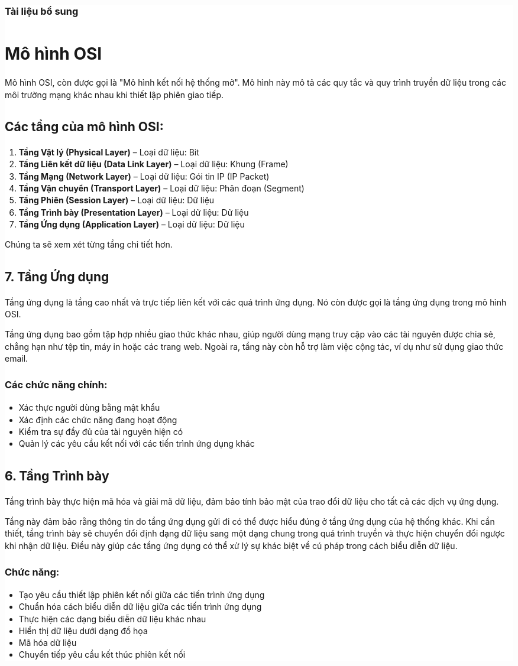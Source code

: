 ### **Tài liệu bổ sung**  

# **Mô hình OSI**  

Mô hình OSI, còn được gọi là "Mô hình kết nối hệ thống mở". Mô hình này mô tả các quy tắc và quy trình truyền dữ liệu trong các môi trường mạng khác nhau khi thiết lập phiên giao tiếp.  

## **Các tầng của mô hình OSI:**  

1. **Tầng Vật lý (Physical Layer)** – Loại dữ liệu: Bit  
2. **Tầng Liên kết dữ liệu (Data Link Layer)** – Loại dữ liệu: Khung (Frame)  
3. **Tầng Mạng (Network Layer)** – Loại dữ liệu: Gói tin IP (IP Packet)  
4. **Tầng Vận chuyển (Transport Layer)** – Loại dữ liệu: Phân đoạn (Segment)  
5. **Tầng Phiên (Session Layer)** – Loại dữ liệu: Dữ liệu  
6. **Tầng Trình bày (Presentation Layer)** – Loại dữ liệu: Dữ liệu  
7. **Tầng Ứng dụng (Application Layer)** – Loại dữ liệu: Dữ liệu  

Chúng ta sẽ xem xét từng tầng chi tiết hơn.

## **7. Tầng Ứng dụng**  

Tầng ứng dụng là tầng cao nhất và trực tiếp liên kết với các quá trình ứng dụng. Nó còn được gọi là tầng ứng dụng trong mô hình OSI.  

Tầng ứng dụng bao gồm tập hợp nhiều giao thức khác nhau, giúp người dùng mạng truy cập vào các tài nguyên được chia sẻ, chẳng hạn như tệp tin, máy in hoặc các trang web. Ngoài ra, tầng này còn hỗ trợ làm việc cộng tác, ví dụ như sử dụng giao thức email.  

### **Các chức năng chính:**  
- Xác thực người dùng bằng mật khẩu  
- Xác định các chức năng đang hoạt động  
- Kiểm tra sự đầy đủ của tài nguyên hiện có  
- Quản lý các yêu cầu kết nối với các tiến trình ứng dụng khác  

## **6. Tầng Trình bày**  

Tầng trình bày thực hiện mã hóa và giải mã dữ liệu, đảm bảo tính bảo mật của trao đổi dữ liệu cho tất cả các dịch vụ ứng dụng.  

Tầng này đảm bảo rằng thông tin do tầng ứng dụng gửi đi có thể được hiểu đúng ở tầng ứng dụng của hệ thống khác. Khi cần thiết, tầng trình bày sẽ chuyển đổi định dạng dữ liệu sang một dạng chung trong quá trình truyền và thực hiện chuyển đổi ngược khi nhận dữ liệu. Điều này giúp các tầng ứng dụng có thể xử lý sự khác biệt về cú pháp trong cách biểu diễn dữ liệu.  

### **Chức năng:**  
- Tạo yêu cầu thiết lập phiên kết nối giữa các tiến trình ứng dụng  
- Chuẩn hóa cách biểu diễn dữ liệu giữa các tiến trình ứng dụng  
- Thực hiện các dạng biểu diễn dữ liệu khác nhau  
- Hiển thị dữ liệu dưới dạng đồ họa  
- Mã hóa dữ liệu  
- Chuyển tiếp yêu cầu kết thúc phiên kết nối  
